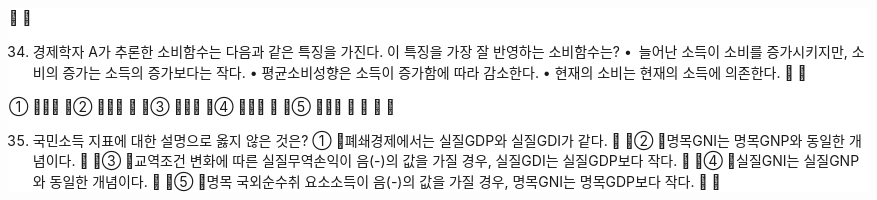 



















34. 경제학자 A가 추론한 소비함수는 다음과 같은 특징을 가진다. 이 특징을 가장 잘 반영하는 소비함수는?
•  늘어난 소득이 소비를 증가시키지만, 소비의 증가는 소득의 증가보다는 작다.
• 평균소비성향은 소득이 증가함에 따라 감소한다.
• 현재의 소비는 현재의 소득에 의존한다. 



①

②


③

④


⑤














35. 국민소득 지표에 대한 설명으로 옳지 않은 것은?
①
폐쇄경제에서는 실질GDP와 실질GDI가 같다. 

②
명목GNI는 명목GNP와 동일한 개념이다.

③
교역조건 변화에 따른 실질무역손익이 음(-)의 값을 가질 경우, 실질GDI는 실질GDP보다 작다.

④
실질GNI는 실질GNP와 동일한 개념이다.

⑤
명목 국외순수취 요소소득이 음(-)의 값을 가질 경우, 명목GNI는 명목GDP보다 작다.


